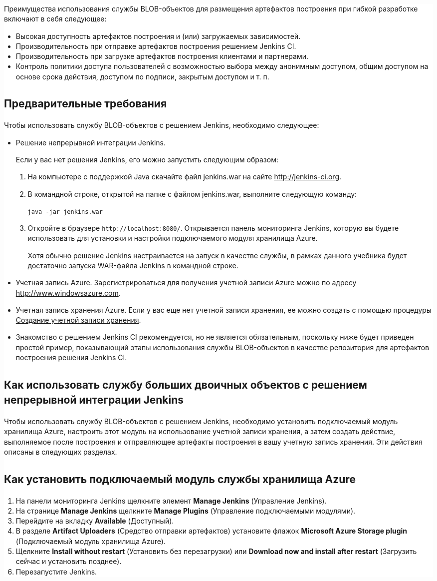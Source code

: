 Преимущества использования службы BLOB-объектов для размещения артефактов построения при гибкой разработке включают в себя следующее:

- Высокая доступность артефактов построения и (или) загружаемых зависимостей.
- Производительность при отправке артефактов построения решением Jenkins CI.
- Производительность при загрузке артефактов построения клиентами и партнерами.
- Контроль политики доступа пользователей с возможностью выбора между анонимным доступом, общим доступом на основе срока действия, доступом по подписи, закрытым доступом и т. п.

## Предварительные требования ##

Чтобы использовать службу BLOB-объектов с решением Jenkins, необходимо следующее:

- Решение непрерывной интеграции Jenkins.

    Если у вас нет решения Jenkins, его можно запустить следующим образом:

    1. На компьютере с поддержкой Java скачайте файл jenkins.war на сайте http://jenkins-ci.org.
    2. В командной строке, открытой на папке с файлом jenkins.war, выполните следующую команду:

        `java -jar jenkins.war`

    3. Откройте в браузере `http://localhost:8080/`. Открывается панель мониторинга Jenkins, которую вы будете использовать для установки и настройки подключаемого модуля хранилища Azure.

        Хотя обычно решение Jenkins настраивается на запуск в качестве службы, в рамках данного учебника будет достаточно запуска WAR-файла Jenkins в командной строке.

- Учетная запись Azure. Зарегистрироваться для получения учетной записи Azure можно по адресу http://www.windowsazure.com.

- Учетная запись хранения Azure. Если у вас еще нет учетной записи хранения, ее можно создать с помощью процедуры [Создание учетной записи хранения](storage-create-storage-account.md#create-a-storage-account).

- Знакомство с решением Jenkins CI рекомендуется, но не является обязательным, поскольку ниже будет приведен простой пример, показывающий этапы использования службы BLOB-объектов в качестве репозитория для артефактов построения решения Jenkins CI.

## Как использовать службу больших двоичных объектов с решением непрерывной интеграции Jenkins ##

Чтобы использовать службу BLOB-объектов с решением Jenkins, необходимо установить подключаемый модуль хранилища Azure, настроить этот модуль на использование учетной записи хранения, а затем создать действие, выполняемое после построения и отправляющее артефакты построения в вашу учетную запись хранения. Эти действия описаны в следующих разделах.

## Как установить подключаемый модуль службы хранилища Azure ##

1. На панели мониторинга Jenkins щелкните элемент **Manage Jenkins** (Управление Jenkins).
2. На странице **Manage Jenkins** щелкните **Manage Plugins** (Управление подключаемыми модулями).
3. Перейдите на вкладку **Available** (Доступный).
4. В разделе **Artifact Uploaders** (Средство отправки артефактов) установите флажок **Microsoft Azure Storage plugin** (Подключаемый модуль хранилища Azure).
5. Щелкните **Install without restart** (Установить без перезагрузки) или **Download now and install after restart** (Загрузить сейчас и установить позднее).
6. Перезапустите Jenkins.
